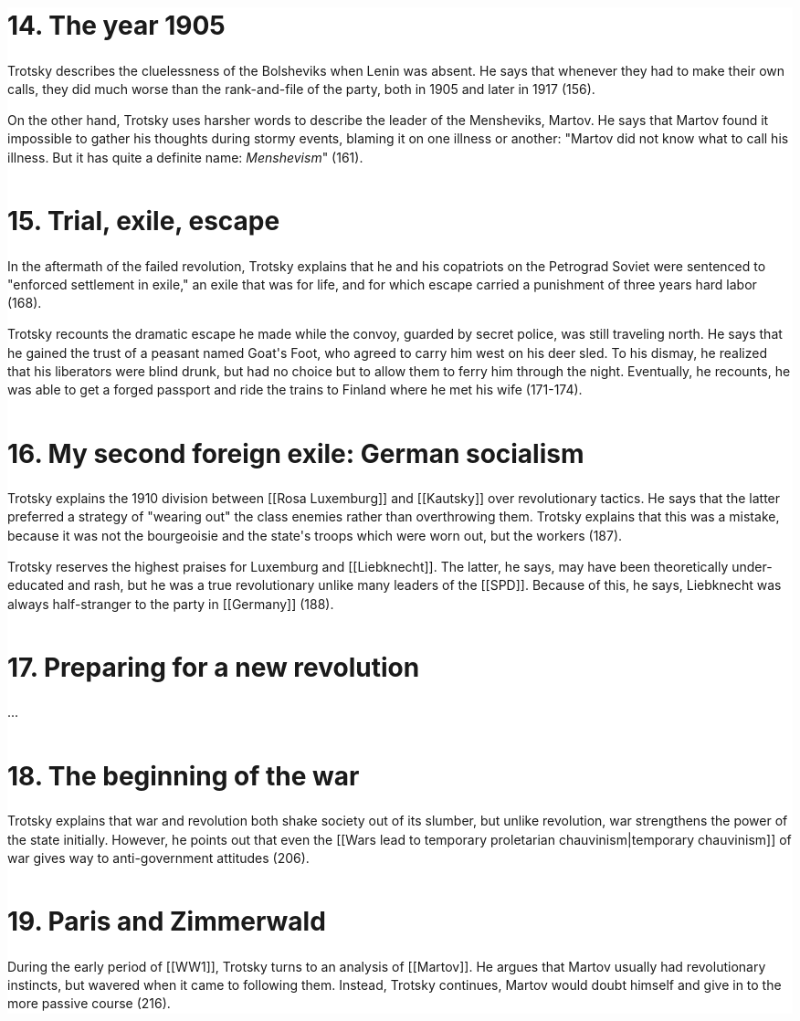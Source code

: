 # 14. The year 1905
Trotsky describes the cluelessness of the Bolsheviks when Lenin was absent. He says that whenever they had to make their own calls, they did much worse than the rank-and-file of the party, both in 1905 and later in 1917 (156). 

On the other hand, Trotsky uses harsher words to describe the leader of the Mensheviks, Martov. He says that Martov found it impossible to gather his thoughts during stormy events, blaming it on one illness or another: "Martov did not know what to call his illness. But it has quite a definite name: *Menshevism*" (161).  

# 15. Trial, exile, escape
In the aftermath of the failed revolution, Trotsky explains that he and his copatriots on the Petrograd Soviet were sentenced to "enforced settlement in exile," an exile that was for life, and for which escape carried a punishment of three years hard labor (168). 

Trotsky recounts the dramatic escape he made while the convoy, guarded by secret police, was still traveling north. He says that he gained the trust of a peasant named Goat's Foot, who agreed to carry him west on his deer sled. To his dismay, he realized that his liberators were blind drunk, but had no choice but to allow them to ferry him through the night. Eventually, he recounts, he was able to get a forged passport and ride the trains to Finland where he met his wife (171-174). 

# 16. My second foreign exile: German socialism
Trotsky explains the 1910 division between [[Rosa Luxemburg]] and [[Kautsky]] over revolutionary tactics. He says that the latter preferred a strategy of "wearing out" the class enemies rather than overthrowing them. Trotsky explains that this was a mistake, because it was not the bourgeoisie and the state's troops which were worn out, but the workers (187). 

Trotsky reserves the highest praises for Luxemburg and [[Liebknecht]]. The latter, he says, may have been theoretically under-educated and rash, but he was a true revolutionary unlike many leaders of the [[SPD]]. Because of this, he says, Liebknecht was always half-stranger to the party in [[Germany]] (188). 

# 17. Preparing for a new revolution
...

# 18. The beginning of the war
Trotsky explains that war and revolution both shake society out of its slumber, but unlike revolution, war strengthens the power of the state initially. However, he points out that even the [[Wars lead to temporary proletarian chauvinism|temporary chauvinism]] of war gives way to anti-government attitudes (206). 

# 19. Paris and Zimmerwald
During the early period of [[WW1]], Trotsky turns to an analysis of [[Martov]]. He argues that Martov usually had revolutionary instincts, but wavered when it came to following them. Instead, Trotsky continues, Martov would doubt himself and give in to the more passive course (216). 

